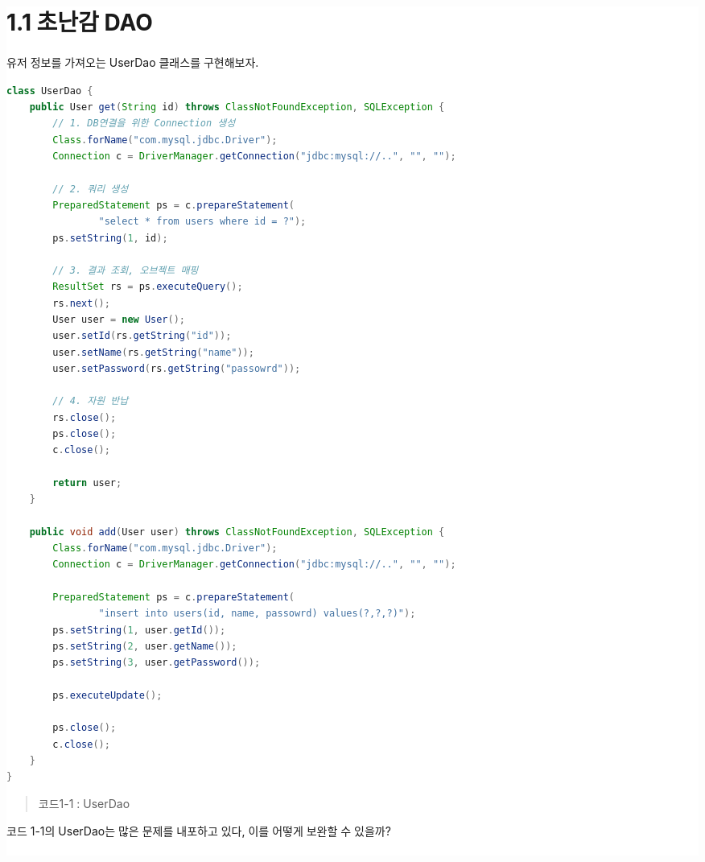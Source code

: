 # 1.1 초난감 DAO
유저 정보를 가져오는 UserDao 클래스를 구현해보자.

```java
class UserDao {
    public User get(String id) throws ClassNotFoundException, SQLException {
        // 1. DB연결을 위한 Connection 생성
        Class.forName("com.mysql.jdbc.Driver");
        Connection c = DriverManager.getConnection("jdbc:mysql://..", "", "");

        // 2. 쿼리 생성
        PreparedStatement ps = c.prepareStatement(
                "select * from users where id = ?");
        ps.setString(1, id);

        // 3. 결과 조회, 오브젝트 매핑
        ResultSet rs = ps.executeQuery();
        rs.next();
        User user = new User();
        user.setId(rs.getString("id"));
        user.setName(rs.getString("name"));
        user.setPassword(rs.getString("passowrd"));

        // 4. 자원 반납
        rs.close();
        ps.close();
        c.close();

        return user;
    }

    public void add(User user) throws ClassNotFoundException, SQLException {
        Class.forName("com.mysql.jdbc.Driver");
        Connection c = DriverManager.getConnection("jdbc:mysql://..", "", "");

        PreparedStatement ps = c.prepareStatement(
                "insert into users(id, name, passowrd) values(?,?,?)");
        ps.setString(1, user.getId());
        ps.setString(2, user.getName());
        ps.setString(3, user.getPassword());

        ps.executeUpdate();

        ps.close();
        c.close();
    }
}
```
> 코드1-1 : UserDao

코드 1-1의 UserDao는 많은 문제를 내포하고 있다, 이를 어떻게 보완할 수 있을까?
<br/> <br/>
